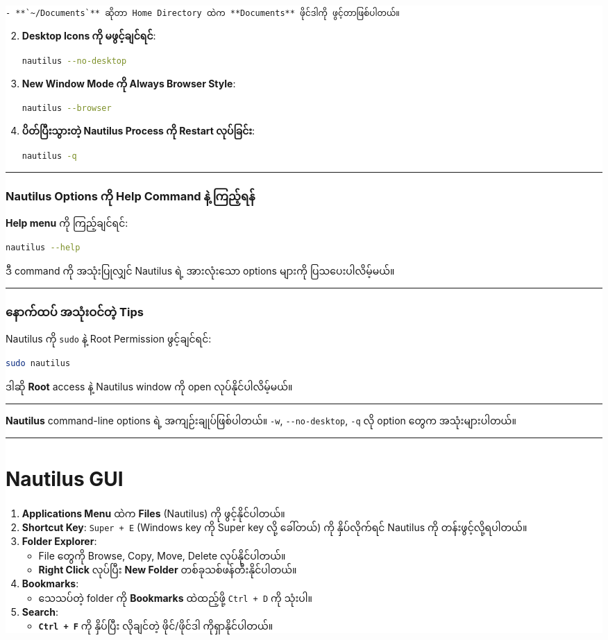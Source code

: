     - **`~/Documents`** ဆိုတာ Home Directory ထဲက **Documents** ဖိုင်ဒါကို ဖွင့်တာဖြစ်ပါတယ်။
2.  **Desktop Icons ကို မဖွင့်ချင်ရင်**:
    
    ```bash
    nautilus --no-desktop
    ```
    
3.  **New Window Mode ကို Always Browser Style**:
    
    ```bash
    nautilus --browser
    ```
    
4.  **ပိတ်ပြီးသွားတဲ့ Nautilus Process ကို Restart လုပ်ခြင်း**:
    
    ```bash
    nautilus -q
    ```
    

* * *

### Nautilus Options ကို Help Command နဲ့ ကြည့်ရန်

**Help menu** ကို ကြည့်ချင်ရင်:

```bash
nautilus --help
```

ဒီ command ကို အသုံးပြုလျှင် Nautilus ရဲ့ အားလုံးသော options များကို ပြသပေးပါလိမ့်မယ်။

* * *

### နောက်ထပ် အသုံးဝင်တဲ့ Tips

Nautilus ကို `sudo` နဲ့ Root Permission ဖွင့်ချင်ရင်:

```bash
sudo nautilus
```

ဒါဆို **Root** access နဲ့ Nautilus window ကို open လုပ်နိုင်ပါလိမ့်မယ်။

* * *

**Nautilus** command-line options ရဲ့ အကျဉ်းချုပ်ဖြစ်ပါတယ်။ `-w`, `--no-desktop`, `-q` လို option တွေက အသုံးများပါတယ်။

* * *

# Nautilus GUI

1.  **Applications Menu** ထဲက **Files** (Nautilus) ကို ဖွင့်နိုင်ပါတယ်။
2.  **Shortcut Key**: `Super + E` (Windows key ကို Super key လို့ ခေါ်တယ်) ကို နှိပ်လိုက်ရင် Nautilus ကို တန်းဖွင့်လို့ရပါတယ်။
3.  **Folder Explorer**:
    - File တွေကို Browse, Copy, Move, Delete လုပ်နိုင်ပါတယ်။
    - **Right Click** လုပ်ပြီး **New Folder** တစ်ခုသစ်ဖန်တီးနိုင်ပါတယ်။
4.  **Bookmarks**:
    - သေသပ်တဲ့ folder ကို **Bookmarks** ထဲထည့်ဖို့ `Ctrl + D` ကို သုံးပါ။
5.  **Search**:
    - **`Ctrl + F`** ကို နှိပ်ပြီး လိုချင်တဲ့ ဖိုင်/ဖိုင်ဒါ ကိုရှာနိုင်ပါတယ်။
